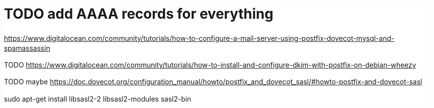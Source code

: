 
# TODO add AAAA records for everything

https://www.digitalocean.com/community/tutorials/how-to-configure-a-mail-server-using-postfix-dovecot-mysql-and-spamassassin



TODO
https://www.digitalocean.com/community/tutorials/how-to-install-and-configure-dkim-with-postfix-on-debian-wheezy


TODO maybe https://doc.dovecot.org/configuration_manual/howto/postfix_and_dovecot_sasl/#howto-postfix-and-dovecot-sasl









sudo  apt-get install libsasl2-2 libsasl2-modules sasl2-bin


















